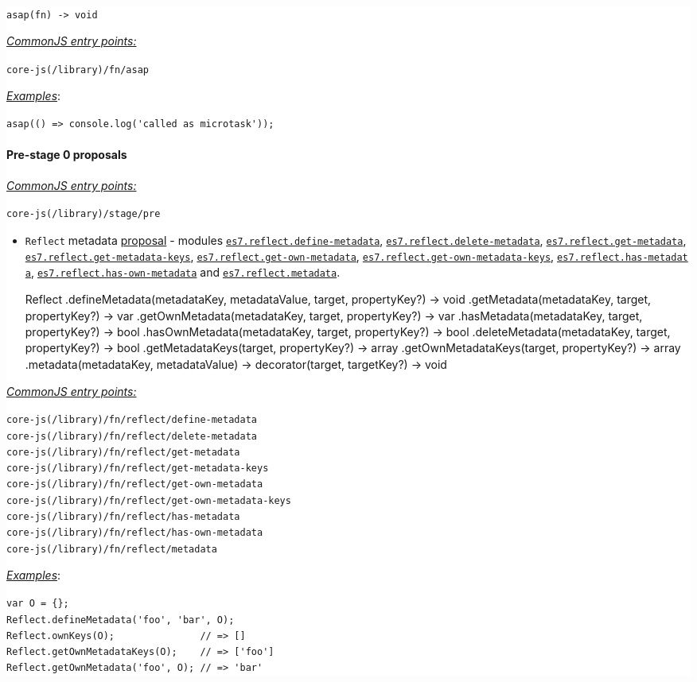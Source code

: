     asap(fn) -> void

[*CommonJS entry points:*](#commonjs)

    core-js(/library)/fn/asap

[*Examples*](http://goo.gl/tx3SRK):

    asap(() => console.log('called as microtask'));

#### Pre-stage 0 proposals

[*CommonJS entry points:*](#commonjs)

    core-js(/library)/stage/pre

-   `Reflect` metadata [proposal](https://github.com/jonathandturner/decorators/blob/master/specs/metadata.md) - modules [`es7.reflect.define-metadata`](https://github.com/zloirock/core-js/blob/v2.6.12/modules/es7.reflect.define-metadata.js), [`es7.reflect.delete-metadata`](https://github.com/zloirock/core-js/blob/v2.6.12/modules/es7.reflect.delete-metadata.js), [`es7.reflect.get-metadata`](https://github.com/zloirock/core-js/blob/v2.6.12/modules/es7.reflect.get-metadata.js), [`es7.reflect.get-metadata-keys`](https://github.com/zloirock/core-js/blob/v2.6.12/modules/es7.reflect.get-metadata-keys.js), [`es7.reflect.get-own-metadata`](https://github.com/zloirock/core-js/blob/v2.6.12/modules/es7.reflect.get-own-metadata.js), [`es7.reflect.get-own-metadata-keys`](https://github.com/zloirock/core-js/blob/v2.6.12/modules/es7.reflect.get-own-metadata-keys.js), [`es7.reflect.has-metadata`](https://github.com/zloirock/core-js/blob/v2.6.12/modules/es7.reflect.has-metadata.js), [`es7.reflect.has-own-metadata`](https://github.com/zloirock/core-js/blob/v2.6.12/modules/es7.reflect.has-own-metadata.js) and [`es7.reflect.metadata`](https://github.com/zloirock/core-js/blob/v2.6.12/modules/es7.reflect.metadata.js).

    Reflect
      .defineMetadata(metadataKey, metadataValue, target, propertyKey?) -> void
      .getMetadata(metadataKey, target, propertyKey?) -> var
      .getOwnMetadata(metadataKey, target, propertyKey?) -> var
      .hasMetadata(metadataKey, target, propertyKey?) -> bool
      .hasOwnMetadata(metadataKey, target, propertyKey?) -> bool
      .deleteMetadata(metadataKey, target, propertyKey?) -> bool
      .getMetadataKeys(target, propertyKey?) -> array
      .getOwnMetadataKeys(target, propertyKey?) -> array
      .metadata(metadataKey, metadataValue) -> decorator(target, targetKey?) -> void

[*CommonJS entry points:*](#commonjs)

    core-js(/library)/fn/reflect/define-metadata
    core-js(/library)/fn/reflect/delete-metadata
    core-js(/library)/fn/reflect/get-metadata
    core-js(/library)/fn/reflect/get-metadata-keys
    core-js(/library)/fn/reflect/get-own-metadata
    core-js(/library)/fn/reflect/get-own-metadata-keys
    core-js(/library)/fn/reflect/has-metadata
    core-js(/library)/fn/reflect/has-own-metadata
    core-js(/library)/fn/reflect/metadata

[*Examples*](http://goo.gl/KCo3PS):

    var O = {};
    Reflect.defineMetadata('foo', 'bar', O);
    Reflect.ownKeys(O);               // => []
    Reflect.getOwnMetadataKeys(O);    // => ['foo']
    Reflect.getOwnMetadata('foo', O); // => 'bar'
